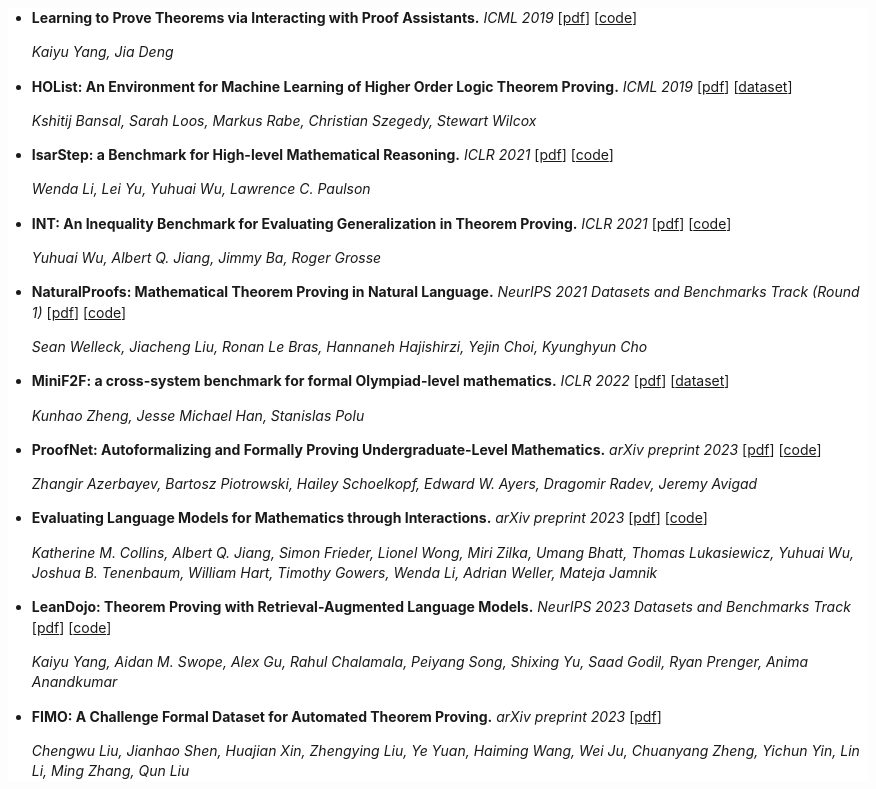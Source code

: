 - **Learning to Prove Theorems via Interacting with Proof Assistants.** *ICML 2019* [[pdf](http://proceedings.mlr.press/v97/yang19a/yang19a.pdf)] [[code](https://github.com/princeton-vl/CoqGym)]

    *Kaiyu Yang, Jia Deng*


- **HOList: An Environment for Machine Learning of Higher Order Logic Theorem Proving.** *ICML 2019* [[pdf](http://proceedings.mlr.press/v97/bansal19a/bansal19a.pdf)] [[dataset](https://sites.google.com/view/holist/home)]

    *Kshitij Bansal, Sarah Loos, Markus Rabe, Christian Szegedy, Stewart Wilcox*

- **IsarStep: a Benchmark for High-level Mathematical Reasoning.** *ICLR 2021* [[pdf](https://openreview.net/pdf?id=Pzj6fzU6wkj)] [[code](https://github.com/Wenda302/IsarStep)]

    *Wenda Li, Lei Yu, Yuhuai Wu, Lawrence C. Paulson*

- **INT: An Inequality Benchmark for Evaluating Generalization in Theorem Proving.** *ICLR 2021* [[pdf](https://openreview.net/pdf?id=O6LPudowNQm)] [[code](https://github.com/albertqjiang/INT)]

    *Yuhuai Wu, Albert Q. Jiang, Jimmy Ba, Roger Grosse*

- **NaturalProofs: Mathematical Theorem Proving in Natural Language.** *NeurIPS 2021 Datasets and Benchmarks Track (Round 1)* [[pdf](https://openreview.net/pdf?id=Jvxa8adr3iY)] [[code](https://github.com/wellecks/naturalproofs)]

    *Sean Welleck, Jiacheng Liu, Ronan Le Bras, Hannaneh Hajishirzi, Yejin Choi, Kyunghyun Cho*

- **MiniF2F: a cross-system benchmark for formal Olympiad-level mathematics.** *ICLR 2022* [[pdf](https://openreview.net/pdf?id=9ZPegFuFTFv)] [[dataset](https://github.com/openai/miniF2F)]
    
    *Kunhao Zheng, Jesse Michael Han, Stanislas Polu*

- **ProofNet: Autoformalizing and Formally Proving Undergraduate-Level Mathematics.** *arXiv preprint 2023* [[pdf](https://arxiv.org/pdf/2302.12433.pdf)] [[code](https://github.com/zhangir-azerbayev/proofnet)]

    *Zhangir Azerbayev, Bartosz Piotrowski, Hailey Schoelkopf, Edward W. Ayers, Dragomir Radev, Jeremy Avigad*

- **Evaluating Language Models for Mathematics through Interactions.** *arXiv preprint 2023* [[pdf](https://arxiv.org/pdf/2306.01694.pdf)] [[code](https://github.com/collinskatie/checkmate/tree/main)]

    *Katherine M. Collins, Albert Q. Jiang, Simon Frieder, Lionel Wong, Miri Zilka, Umang Bhatt, Thomas Lukasiewicz, Yuhuai Wu, Joshua B. Tenenbaum, William Hart, Timothy Gowers, Wenda Li, Adrian Weller, Mateja Jamnik*

- **LeanDojo: Theorem Proving with Retrieval-Augmented Language Models.** *NeurIPS 2023 Datasets and Benchmarks Track* [[pdf](https://arxiv.org/pdf/2306.15626.pdf)] [[code](https://github.com/lean-dojo)]

    *Kaiyu Yang, Aidan M. Swope, Alex Gu, Rahul Chalamala, Peiyang Song, Shixing Yu, Saad Godil, Ryan Prenger, Anima Anandkumar*

- **FIMO: A Challenge Formal Dataset for Automated Theorem Proving.** *arXiv preprint 2023* [[pdf](https://arxiv.org/pdf/2309.04295.pdf)]

    *Chengwu Liu, Jianhao Shen, Huajian Xin, Zhengying Liu, Ye Yuan, Haiming Wang, Wei Ju, Chuanyang Zheng, Yichun Yin, Lin Li, Ming Zhang, Qun Liu*
